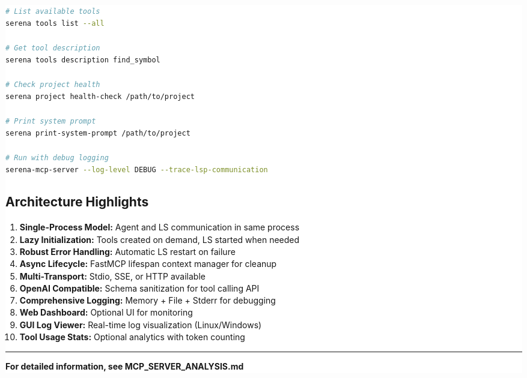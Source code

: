 ```bash
# List available tools
serena tools list --all

# Get tool description
serena tools description find_symbol

# Check project health
serena project health-check /path/to/project

# Print system prompt
serena print-system-prompt /path/to/project

# Run with debug logging
serena-mcp-server --log-level DEBUG --trace-lsp-communication
```

## Architecture Highlights

1. **Single-Process Model:** Agent and LS communication in same process
2. **Lazy Initialization:** Tools created on demand, LS started when needed
3. **Robust Error Handling:** Automatic LS restart on failure
4. **Async Lifecycle:** FastMCP lifespan context manager for cleanup
5. **Multi-Transport:** Stdio, SSE, or HTTP available
6. **OpenAI Compatible:** Schema sanitization for tool calling API
7. **Comprehensive Logging:** Memory + File + Stderr for debugging
8. **Web Dashboard:** Optional UI for monitoring
9. **GUI Log Viewer:** Real-time log visualization (Linux/Windows)
10. **Tool Usage Stats:** Optional analytics with token counting

---

**For detailed information, see MCP_SERVER_ANALYSIS.md**
